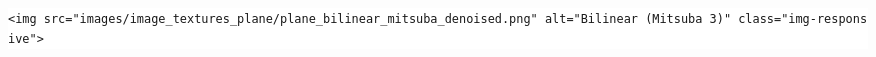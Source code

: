     <img src="images/image_textures_plane/plane_bilinear_mitsuba_denoised.png" alt="Bilinear (Mitsuba 3)" class="img-responsive">
